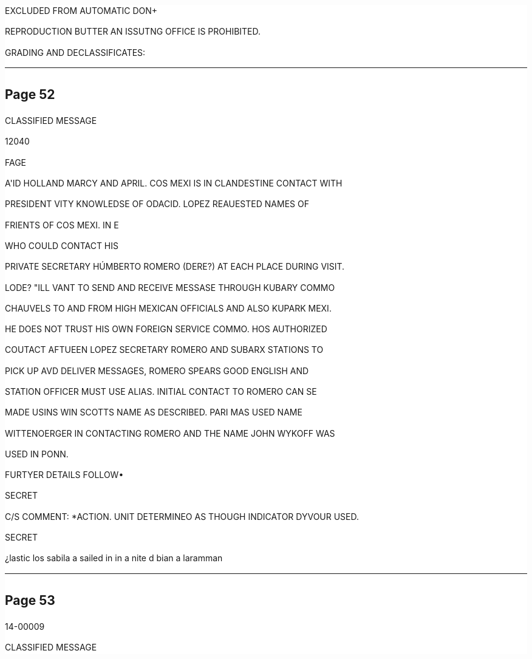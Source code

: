 EXCLUDED FROM AUTOMATIC DON+

REPRODUCTION BUTTER AN ISSUTNG OFFICE IS PROHIBITED.

GRADING AND DECLASSIFICATES:

---

## Page 52

CLASSIFIED MESSAGE

12040

FAGE

A'ID HOLLAND MARCY AND APRIL. COS MEXI IS IN CLANDESTINE CONTACT WITH

PRESIDENT VITY KNOWLEDSE OF ODACID. LOPEZ REAUESTED NAMES OF

FRIENTS OF COS MEXI. IN E

WHO COULD CONTACT HIS

PRIVATE SECRETARY HÚMBERTO ROMERO (DERE?) AT EACH PLACE DURING VISIT.

LODE? "ILL VANT TO SEND AND RECEIVE MESSASE THROUGH KUBARY COMMO

CHAUVELS TO AND FROM HIGH MEXICAN OFFICIALS AND ALSO KUPARK MEXI.

HE DOES NOT TRUST HIS OWN FOREIGN SERVICE COMMO. HOS AUTHORIZED

COUTACT AFTUEEN LOPEZ SECRETARY ROMERO AND SUBARX STATIONS TO

PICK UP AVD DELIVER MESSAGES, ROMERO SPEARS GOOD ENGLISH AND

STATION OFFICER MUST USE ALIAS. INITIAL CONTACT TO ROMERO CAN SE

MADE USINS WIN SCOTTS NAME AS DESCRIBED. PARI MAS USED NAME

WITTENOERGER IN CONTACTING ROMERO AND THE NAME JOHN WYKOFF WAS

USED IN PONN.

FURTYER DETAILS FOLLOW•

SECRET

C/S COMMENT: *ACTION. UNIT DETERMINEO AS THOUGH INDICATOR DYVOUR USED.

SECRET

¿lastic los sabila a sailed in in a nite d bian a laramman

---

## Page 53

14-00009

CLASSIFIED MESSAGE
